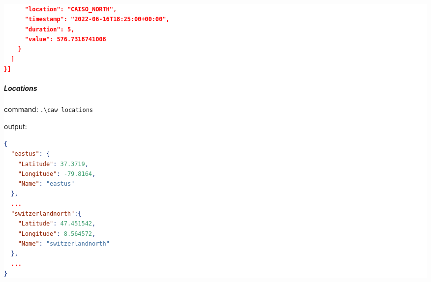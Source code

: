 ```json
      "location": "CAISO_NORTH",
      "timestamp": "2022-06-16T18:25:00+00:00",
      "duration": 5,
      "value": 576.7318741008
    }
  ]
}]
```

##### Locations

command: `.\caw locations`

output:

```json
{
  "eastus": {
    "Latitude": 37.3719,
    "Longitude": -79.8164,
    "Name": "eastus"
  },
  ...
  "switzerlandnorth":{
    "Latitude": 47.451542,
    "Longitude": 8.564572,
    "Name": "switzerlandnorth"
  },
  ...
}
```

